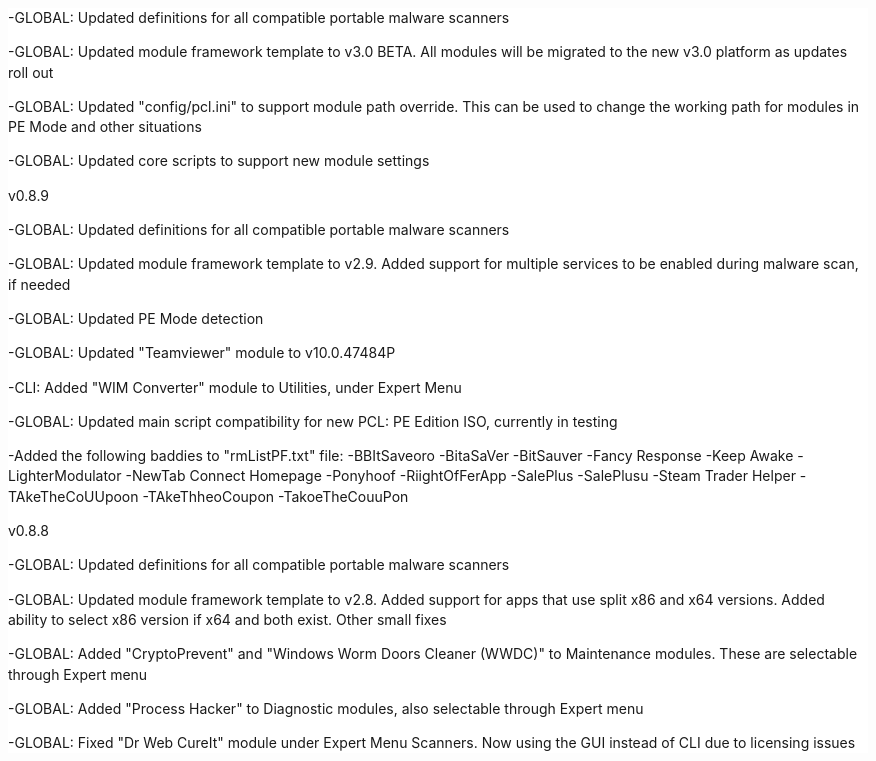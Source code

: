 -GLOBAL: Updated definitions for all compatible portable malware scanners

-GLOBAL: Updated module framework template to v3.0 BETA. All modules will be migrated to the new v3.0 platform as updates roll out

-GLOBAL: Updated "config/pcl.ini" to support module path override. This can be used to change the working path for modules in PE Mode and other situations

-GLOBAL: Updated core scripts to support new module settings



v0.8.9

-GLOBAL: Updated definitions for all compatible portable malware scanners

-GLOBAL: Updated module framework template to v2.9. Added support for multiple services to be enabled during malware scan, if needed

-GLOBAL: Updated PE Mode detection

-GLOBAL: Updated "Teamviewer" module to v10.0.47484P

-CLI: Added "WIM Converter" module to Utilities, under Expert Menu

-GLOBAL: Updated main script compatibility for new PCL: PE Edition ISO, currently in testing

-Added the following baddies to "rmListPF.txt" file:
   -BBItSaveoro
   -BitaSaVer
   -BitSauver
   -Fancy Response
   -Keep Awake
   -LighterModulator
   -NewTab Connect Homepage
   -Ponyhoof
   -RiightOfFerApp
   -SalePlus
   -SalePlusu
   -Steam Trader Helper
   -TAkeTheCoUUpoon
   -TAkeThheoCoupon
   -TakoeTheCouuPon



v0.8.8

-GLOBAL: Updated definitions for all compatible portable malware scanners

-GLOBAL: Updated module framework template to v2.8. Added support for apps that use split x86 and x64 versions. Added ability to select x86 version if x64 and both exist. Other small fixes

-GLOBAL: Added "CryptoPrevent" and "Windows Worm Doors Cleaner (WWDC)" to Maintenance modules. These are selectable through Expert menu

-GLOBAL: Added "Process Hacker" to Diagnostic modules, also selectable through Expert menu

-GLOBAL: Fixed "Dr Web CureIt" module under Expert Menu Scanners. Now using the GUI instead of CLI due to licensing issues
